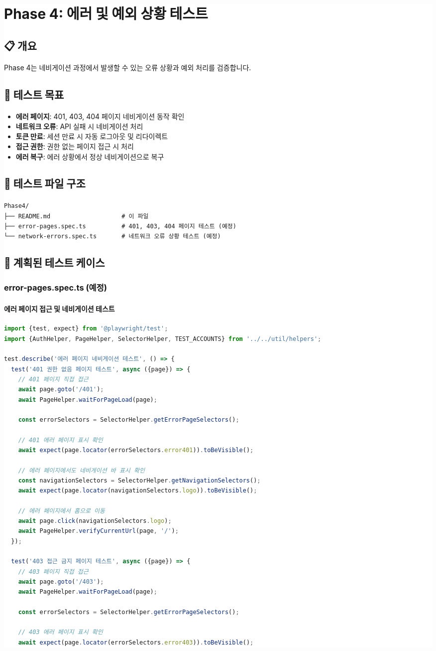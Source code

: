 # Phase 4: 에러 및 예외 상황 테스트

## 📋 개요

Phase 4는 네비게이션 과정에서 발생할 수 있는 오류 상황과 예외 처리를 검증합니다.

## 🎯 테스트 목표

- **에러 페이지**: 401, 403, 404 페이지 네비게이션 동작 확인
- **네트워크 오류**: API 실패 시 네비게이션 처리
- **토큰 만료**: 세션 만료 시 자동 로그아웃 및 리다이렉트
- **접근 권한**: 권한 없는 페이지 접근 시 처리
- **에러 복구**: 에러 상황에서 정상 네비게이션으로 복구

## 📁 테스트 파일 구조

```
Phase4/
├── README.md                    # 이 파일
├── error-pages.spec.ts          # 401, 403, 404 페이지 테스트 (예정)
└── network-errors.spec.ts       # 네트워크 오류 상황 테스트 (예정)
```

## 🧪 계획된 테스트 케이스

### error-pages.spec.ts (예정)

#### 에러 페이지 접근 및 네비게이션 테스트

```typescript
import {test, expect} from '@playwright/test';
import {AuthHelper, PageHelper, SelectorHelper, TEST_ACCOUNTS} from '../../util/helpers';

test.describe('에러 페이지 네비게이션 테스트', () => {
  test('401 권한 없음 페이지 테스트', async ({page}) => {
    // 401 페이지 직접 접근
    await page.goto('/401');
    await PageHelper.waitForPageLoad(page);

    const errorSelectors = SelectorHelper.getErrorPageSelectors();

    // 401 에러 페이지 표시 확인
    await expect(page.locator(errorSelectors.error401)).toBeVisible();

    // 에러 페이지에서도 네비게이션 바 표시 확인
    const navigationSelectors = SelectorHelper.getNavigationSelectors();
    await expect(page.locator(navigationSelectors.logo)).toBeVisible();

    // 에러 페이지에서 홈으로 이동
    await page.click(navigationSelectors.logo);
    await PageHelper.verifyCurrentUrl(page, '/');
  });

  test('403 접근 금지 페이지 테스트', async ({page}) => {
    // 403 페이지 직접 접근
    await page.goto('/403');
    await PageHelper.waitForPageLoad(page);

    const errorSelectors = SelectorHelper.getErrorPageSelectors();

    // 403 에러 페이지 표시 확인
    await expect(page.locator(errorSelectors.error403)).toBeVisible();
```